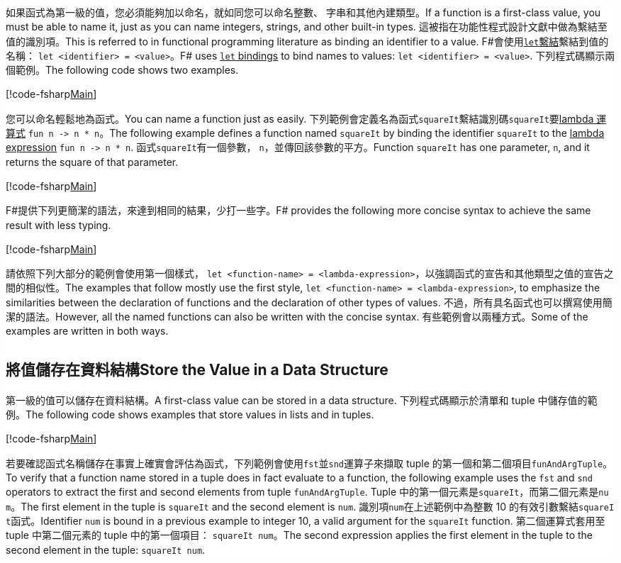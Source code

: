 <span data-ttu-id="69e28-116">如果函式為第一級的值，您必須能夠加以命名，就如同您可以命名整數、 字串和其他內建類型。</span><span class="sxs-lookup"><span data-stu-id="69e28-116">If a function is a first-class value, you must be able to name it, just as you can name integers, strings, and other built-in types.</span></span> <span data-ttu-id="69e28-117">這被指在功能性程式設計文獻中做為繫結至值的識別項。</span><span class="sxs-lookup"><span data-stu-id="69e28-117">This is referred to in functional programming literature as binding an identifier to a value.</span></span> <span data-ttu-id="69e28-118">F#會使用[`let`繫結](../language-reference/functions/let-bindings.md)繫結到值的名稱： `let <identifier> = <value>`。</span><span class="sxs-lookup"><span data-stu-id="69e28-118">F# uses [`let` bindings](../language-reference/functions/let-bindings.md) to bind names to values: `let <identifier> = <value>`.</span></span> <span data-ttu-id="69e28-119">下列程式碼顯示兩個範例。</span><span class="sxs-lookup"><span data-stu-id="69e28-119">The following code shows two examples.</span></span>

[!code-fsharp[Main](../../../samples/snippets/fsharp/contour/snippet20.fs)]

<span data-ttu-id="69e28-120">您可以命名輕鬆地為函式。</span><span class="sxs-lookup"><span data-stu-id="69e28-120">You can name a function just as easily.</span></span> <span data-ttu-id="69e28-121">下列範例會定義名為函式`squareIt`繫結識別碼`squareIt`要[lambda 運算式](../language-reference/functions/lambda-expressions-the-fun-keyword.md) `fun n -> n * n`。</span><span class="sxs-lookup"><span data-stu-id="69e28-121">The following example defines a function named `squareIt` by binding the identifier `squareIt` to the [lambda expression](../language-reference/functions/lambda-expressions-the-fun-keyword.md) `fun n -> n * n`.</span></span> <span data-ttu-id="69e28-122">函式`squareIt`有一個參數， `n`，並傳回該參數的平方。</span><span class="sxs-lookup"><span data-stu-id="69e28-122">Function `squareIt` has one parameter, `n`, and it returns the square of that parameter.</span></span>

[!code-fsharp[Main](../../../samples/snippets/fsharp/contour/snippet21.fs)]

<span data-ttu-id="69e28-123">F#提供下列更簡潔的語法，來達到相同的結果，少打一些字。</span><span class="sxs-lookup"><span data-stu-id="69e28-123">F# provides the following more concise syntax to achieve the same result with less typing.</span></span>

[!code-fsharp[Main](../../../samples/snippets/fsharp/contour/snippet22.fs)]

<span data-ttu-id="69e28-124">請依照下列大部分的範例會使用第一個樣式， `let <function-name> = <lambda-expression>`，以強調函式的宣告和其他類型之值的宣告之間的相似性。</span><span class="sxs-lookup"><span data-stu-id="69e28-124">The examples that follow mostly use the first style, `let <function-name> = <lambda-expression>`, to emphasize the similarities between the declaration of functions and the declaration of other types of values.</span></span> <span data-ttu-id="69e28-125">不過，所有具名函式也可以撰寫使用簡潔的語法。</span><span class="sxs-lookup"><span data-stu-id="69e28-125">However, all the named functions can also be written with the concise syntax.</span></span> <span data-ttu-id="69e28-126">有些範例會以兩種方式。</span><span class="sxs-lookup"><span data-stu-id="69e28-126">Some of the examples are written in both ways.</span></span>

## <a name="store-the-value-in-a-data-structure"></a><span data-ttu-id="69e28-127">將值儲存在資料結構</span><span class="sxs-lookup"><span data-stu-id="69e28-127">Store the Value in a Data Structure</span></span>

<span data-ttu-id="69e28-128">第一級的值可以儲存在資料結構。</span><span class="sxs-lookup"><span data-stu-id="69e28-128">A first-class value can be stored in a data structure.</span></span> <span data-ttu-id="69e28-129">下列程式碼顯示於清單和 tuple 中儲存值的範例。</span><span class="sxs-lookup"><span data-stu-id="69e28-129">The following code shows examples that store values in lists and in tuples.</span></span>

[!code-fsharp[Main](../../../samples/snippets/fsharp/contour/snippet23.fs)]

<span data-ttu-id="69e28-130">若要確認函式名稱儲存在事實上確實會評估為函式，下列範例會使用`fst`並`snd`運算子來擷取 tuple 的第一個和第二個項目`funAndArgTuple`。</span><span class="sxs-lookup"><span data-stu-id="69e28-130">To verify that a function name stored in a tuple does in fact evaluate to a function, the following example uses the `fst` and `snd` operators to extract the first and second elements from tuple `funAndArgTuple`.</span></span> <span data-ttu-id="69e28-131">Tuple 中的第一個元素是`squareIt`，而第二個元素是`num`。</span><span class="sxs-lookup"><span data-stu-id="69e28-131">The first element in the tuple is `squareIt` and the second element is `num`.</span></span> <span data-ttu-id="69e28-132">識別項`num`在上述範例中為整數 10 的有效引數繫結`squareIt`函式。</span><span class="sxs-lookup"><span data-stu-id="69e28-132">Identifier `num` is bound in a previous example to integer 10, a valid argument for the `squareIt` function.</span></span> <span data-ttu-id="69e28-133">第二個運算式套用至 tuple 中第二個元素的 tuple 中的第一個項目： `squareIt num`。</span><span class="sxs-lookup"><span data-stu-id="69e28-133">The second expression applies the first element in the tuple to the second element in the tuple: `squareIt num`.</span></span>
